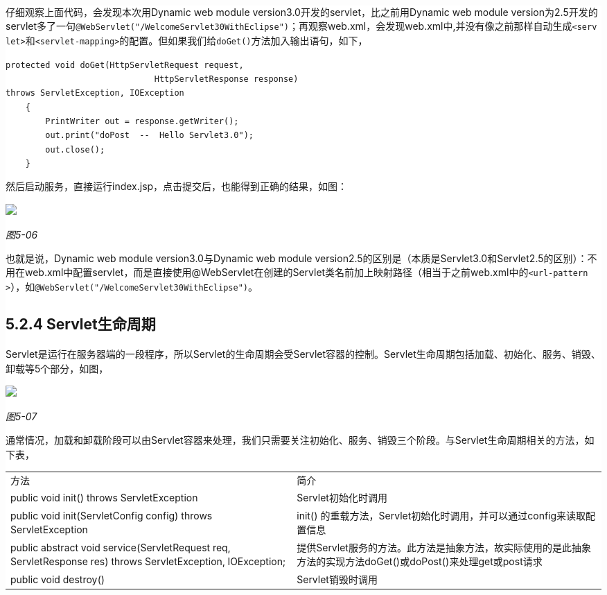 仔细观察上面代码，会发现本次用Dynamic web module version3.0开发的servlet，比之前用Dynamic web module version为2.5开发的servlet多了一句`@WebServlet("/WelcomeServlet30WithEclipse")`；再观察web.xml，会发现web.xml中,并没有像之前那样自动生成`<servlet>`和`<servlet-mapping>`的配置。但如果我们给`doGet()`方法加入输出语句，如下，

```
protected void doGet(HttpServletRequest request,
                              HttpServletResponse response) 
throws ServletException, IOException
	{
		PrintWriter out = response.getWriter();
		out.print("doPost  --  Hello Servlet3.0");
		out.close();
	}
```

然后启动服务，直接运行index.jsp，点击提交后，也能得到正确的结果，如图：

![](http://i.imgur.com/FoX23tp.png)

*图5-06*

也就是说，Dynamic web module version3.0与Dynamic web module version2.5的区别是（本质是Servlet3.0和Servlet2.5的区别）：不用在web.xml中配置servlet，而是直接使用@WebServlet在创建的Servlet类名前加上映射路径（相当于之前web.xml中的`<url-pattern>`），如`@WebServlet("/WelcomeServlet30WithEclipse")`。

## 5.2.4 Servlet生命周期 ##

Servlet是运行在服务器端的一段程序，所以Servlet的生命周期会受Servlet容器的控制。Servlet生命周期包括加载、初始化、服务、销毁、卸载等5个部分，如图，

![](http://i.imgur.com/PCVb0mX.png)

*图5-07*

通常情况，加载和卸载阶段可以由Servlet容器来处理，我们只需要关注初始化、服务、销毁三个阶段。与Servlet生命周期相关的方法，如下表，

<table>
   <tr>
      <td>方法</td>
      <td>简介</td>
   </tr>
   <tr>
      <td>public void init() throws ServletException</td>
      <td>Servlet初始化时调用</td>
   </tr>
   <tr>
      <td>public void init(ServletConfig config)  throws ServletException</td>
      <td>init() 的重载方法，Servlet初始化时调用，并可以通过config来读取配置信息</td>
   </tr>
   <tr>
      <td>public abstract void service(ServletRequest req, ServletResponse res)   throws ServletException, IOException;</td>
      <td>提供Servlet服务的方法。此方法是抽象方法，故实际使用的是此抽象方法的实现方法doGet()或doPost()来处理get或post请求</td>
   </tr>
   <tr>
      <td>public void destroy()</td>
      <td>Servlet销毁时调用</td>
   </tr>
</table>
